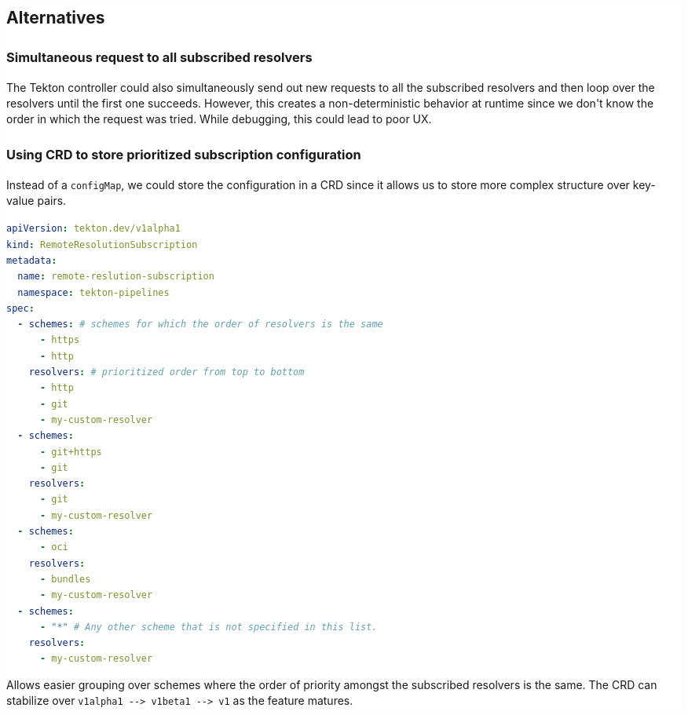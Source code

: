 ## Alternatives

### Simultaneous request to all subscribed resolvers

The Tekton controller could also simultaneously send out new requests to all the subscribed resolvers and then loop over the resolvers until the first one succeeds. However, this creates a non-deterministic behavior at runtime since we don't know the order in which the request was tried. While debugging, this could lead to poor UX.

### Using CRD to store prioritized subscription configuration

Instead of a `configMap`, we could store the configuration in a CRD since it allows us to store more complex structure over key-value pairs. 

```yaml
apiVersion: tekton.dev/v1alpha1
kind: RemoteResolutionSubscription
metadata:
  name: remote-reslution-subscription
  namespace: tekton-pipelines
spec:
  - schemes: # schemes for which the order of resolvers is the same
      - https
      - http
    resolvers: # prioritized order from top to bottom
      - http
      - git
      - my-custom-resolver
  - schemes:
      - git+https
      - git
    resolvers:
      - git
      - my-custom-resolver
  - schemes:
      - oci
    resolvers:
      - bundles
      - my-custom-resolver
  - schemes:
      - "*" # Any other scheme that is not specified in this list.
    resolvers:
      - my-custom-resolver
```
Allows easier grouping over schemes where the order of priority amongst the subscribed resolvers is the same. The CRD can stabilize over `v1alpha1 --> v1beta1 --> v1` as the feature matures.
